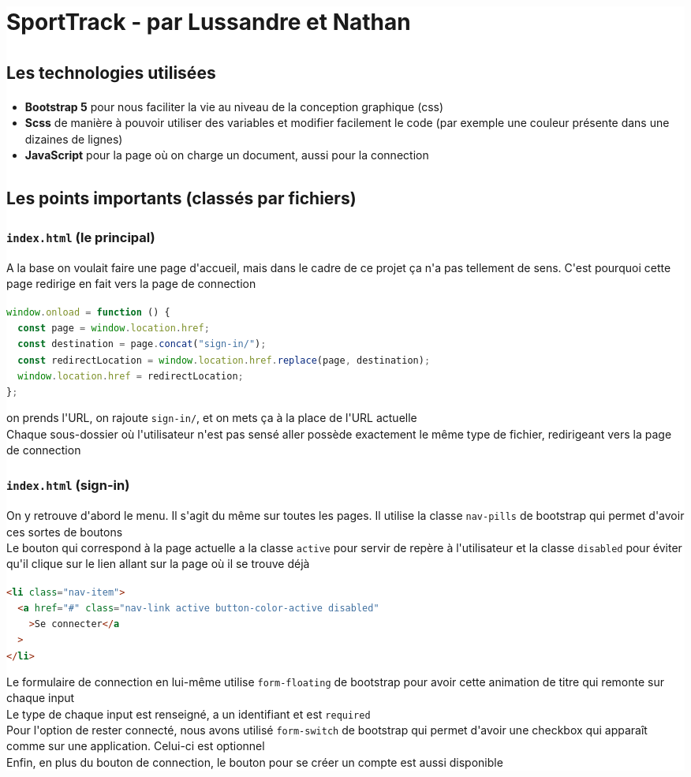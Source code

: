 # SportTrack - par Lussandre et Nathan

## Les technologies utilisées

- **Bootstrap 5**
  pour nous faciliter la vie au niveau de la conception graphique (css)
- **Scss**
  de manière à pouvoir utiliser des variables et modifier facilement le code (par exemple une couleur présente dans une dizaines de lignes)
- **JavaScript**
  pour la page où on charge un document, aussi pour la connection

## Les points importants (classés par fichiers)

### `index.html` (le principal)

A la base on voulait faire une page d'accueil, mais dans le cadre de ce projet ça n'a pas tellement de sens. C'est pourquoi cette page redirige en fait vers la page de connection

```javascript
window.onload = function () {
  const page = window.location.href;
  const destination = page.concat("sign-in/");
  const redirectLocation = window.location.href.replace(page, destination);
  window.location.href = redirectLocation;
};
```

on prends l'URL, on rajoute `sign-in/`, et on mets ça à la place de l'URL actuelle  
Chaque sous-dossier où l'utilisateur n'est pas sensé aller possède exactement le même type de fichier, redirigeant vers la page de connection

### `index.html` (sign-in)

On y retrouve d'abord le menu. Il s'agit du même sur toutes les pages. Il utilise la classe `nav-pills` de bootstrap qui permet d'avoir ces sortes de boutons  
Le bouton qui correspond à la page actuelle a la classe `active` pour servir de repère à l'utilisateur et la classe `disabled` pour éviter qu'il clique sur le lien allant sur la page où il se trouve déjà

```html
<li class="nav-item">
  <a href="#" class="nav-link active button-color-active disabled"
    >Se connecter</a
  >
</li>
```

Le formulaire de connection en lui-même utilise `form-floating` de bootstrap pour avoir cette animation de titre qui remonte sur chaque input  
Le type de chaque input est renseigné, a un identifiant et est `required`  
Pour l'option de rester connecté, nous avons utilisé `form-switch` de bootstrap qui permet d'avoir une checkbox qui apparaît comme sur une application. Celui-ci est optionnel  
Enfin, en plus du bouton de connection, le bouton pour se créer un compte est aussi disponible
